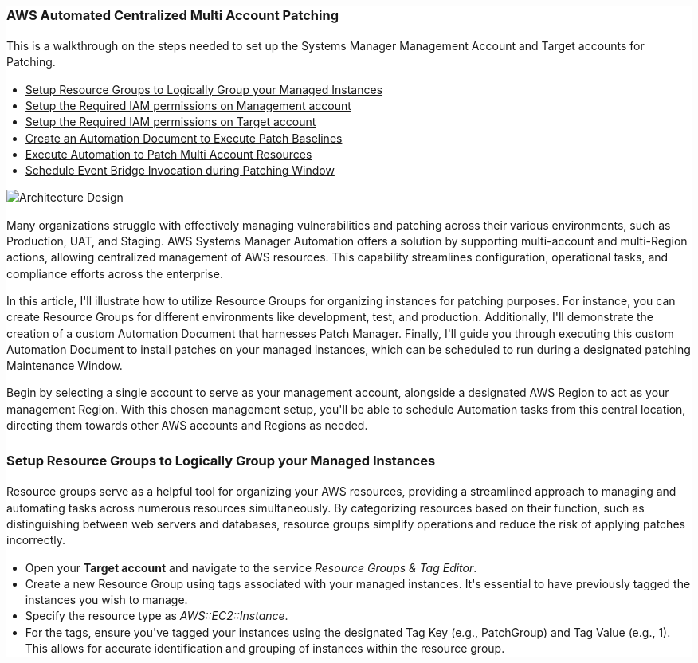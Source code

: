 ### AWS Automated Centralized Multi Account Patching
This is a walkthrough on the steps needed to set up the Systems Manager Management Account and Target accounts for Patching.

- [Setup Resource Groups to Logically Group your Managed Instances](#setup-resource-groups-to-logically-group-your-managed-instances)
- [Setup the Required IAM permissions on Management account](#setup-the-required-iam-permissions-on-management-account)
- [Setup the Required IAM permissions on Target account](#setup-the-required-iam-permissions-on-target-account)
- [Create an Automation Document to Execute Patch Baselines](#create-an-automation-document-to-execute-patch-baselines)
- [Execute Automation to Patch Multi Account Resources](#execute-automation-to-patch-multi-account-resources)
- [Schedule Event Bridge Invocation during Patching Window](#schedule-event-bridge-invocation-during-patching-window)


![Architecture Design](https://dev-to-uploads.s3.amazonaws.com/uploads/articles/5d298395ezg12xdcay7z.png)


Many organizations struggle with effectively managing vulnerabilities and patching across their various environments, such as Production, UAT, and Staging. AWS Systems Manager Automation offers a solution by supporting multi-account and multi-Region actions, allowing centralized management of AWS resources. This capability streamlines configuration, operational tasks, and compliance efforts across the enterprise.

In this article, I'll illustrate how to utilize Resource Groups for organizing instances for patching purposes. For instance, you can create Resource Groups for different environments like development, test, and production. Additionally, I'll demonstrate the creation of a custom Automation Document that harnesses Patch Manager. Finally, I'll guide you through executing this custom Automation Document to install patches on your managed instances, which can be scheduled to run during a designated patching Maintenance Window.


Begin by selecting a single account to serve as your management account, alongside a designated AWS Region to act as your management Region. With this chosen management setup, you'll be able to schedule Automation tasks from this central location, directing them towards other AWS accounts and Regions as needed.

### Setup Resource Groups to Logically Group your Managed Instances


Resource groups serve as a helpful tool for organizing your AWS resources, providing a streamlined approach to managing and automating tasks across numerous resources simultaneously. By categorizing resources based on their function, such as distinguishing between web servers and databases, resource groups simplify operations and reduce the risk of applying patches incorrectly.
- Open your **Target account** and navigate to the service *Resource Groups & Tag Editor*.
- Create a new Resource Group using tags associated with your managed instances. It's essential to have previously tagged the instances you wish to manage.
- Specify the resource type as *AWS::EC2::Instance*.
- For the tags, ensure you've tagged your instances using the designated Tag Key (e.g., PatchGroup) and Tag Value (e.g., 1). This allows for accurate identification and grouping of instances within the resource group.
